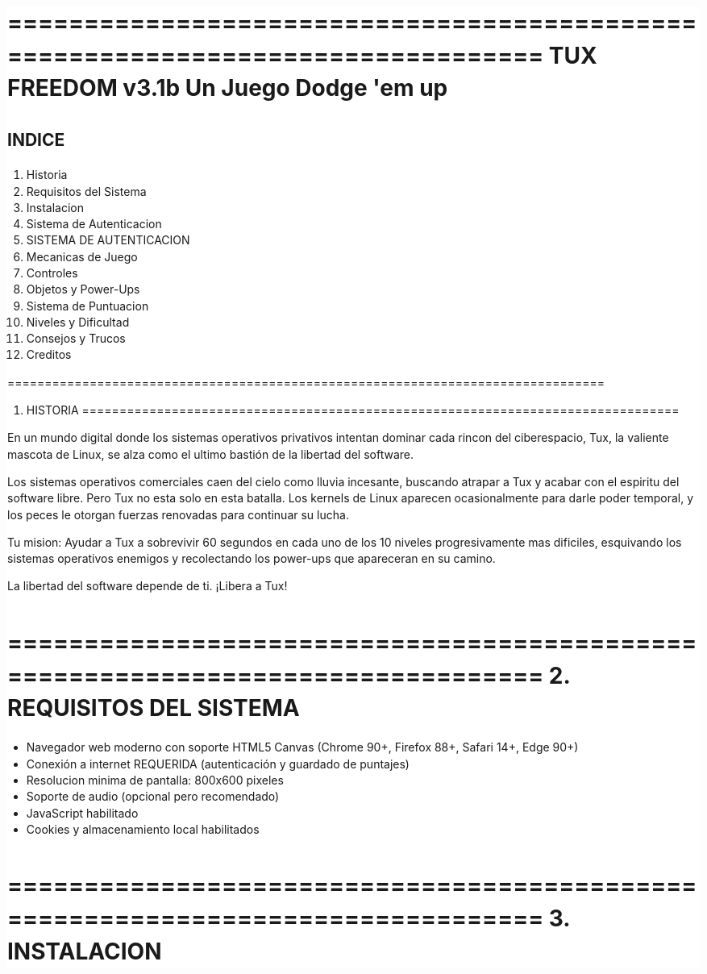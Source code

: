 ================================================================================
                             TUX FREEDOM v3.1b
                           Un Juego Dodge 'em up
================================================================================

INDICE
------
1. Historia
2. Requisitos del Sistema
3. Instalacion
4. Sistema de Autenticacion
4. SISTEMA DE AUTENTICACION
6. Mecanicas de Juego
7. Controles
8. Objetos y Power-Ups
9. Sistema de Puntuacion
10. Niveles y Dificultad
11. Consejos y Trucos
12. Creditos

================================================================================
1. HISTORIA
================================================================================

En un mundo digital donde los sistemas operativos privativos intentan dominar
cada rincon del ciberespacio, Tux, la valiente mascota de Linux, se alza como
el ultimo bastión de la libertad del software.

Los sistemas operativos comerciales caen del cielo como lluvia incesante,
buscando atrapar a Tux y acabar con el espiritu del software libre. Pero Tux
no esta solo en esta batalla. Los kernels de Linux aparecen ocasionalmente
para darle poder temporal, y los peces le otorgan fuerzas renovadas para
continuar su lucha.

Tu mision: Ayudar a Tux a sobrevivir 60 segundos en cada uno de los 10 niveles
progresivamente mas dificiles, esquivando los sistemas operativos enemigos y
recolectando los power-ups que apareceran en su camino.

La libertad del software depende de ti. ¡Libera a Tux!

================================================================================
2. REQUISITOS DEL SISTEMA
================================================================================

- Navegador web moderno con soporte HTML5 Canvas
  (Chrome 90+, Firefox 88+, Safari 14+, Edge 90+)
- Conexión a internet REQUERIDA (autenticación y guardado de puntajes)
- Resolucion minima de pantalla: 800x600 pixeles
- Soporte de audio (opcional pero recomendado)
- JavaScript habilitado
- Cookies y almacenamiento local habilitados

================================================================================
3. INSTALACION
================================================================================
